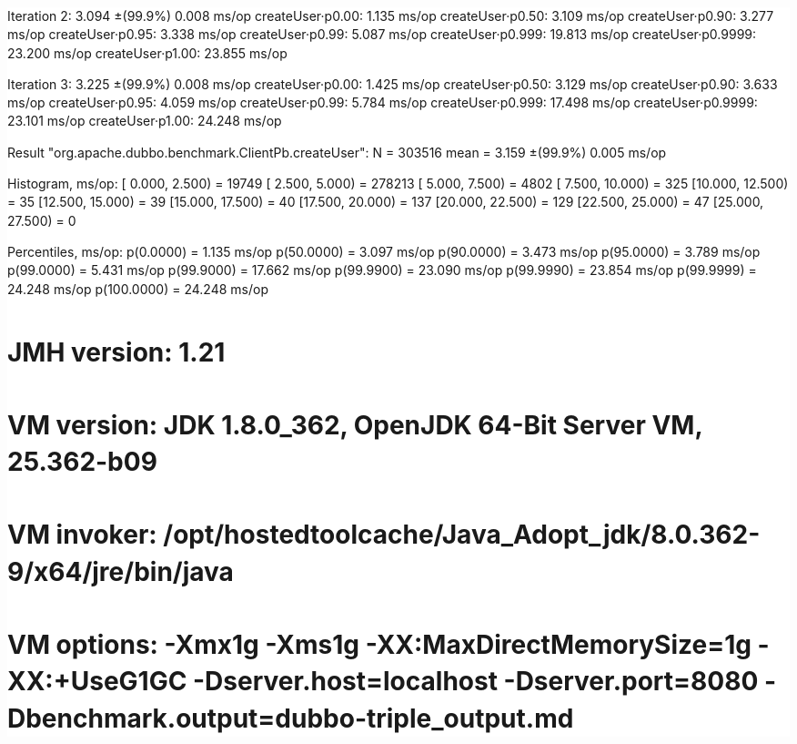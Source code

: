 Iteration   2: 3.094 ±(99.9%) 0.008 ms/op
                 createUser·p0.00:   1.135 ms/op
                 createUser·p0.50:   3.109 ms/op
                 createUser·p0.90:   3.277 ms/op
                 createUser·p0.95:   3.338 ms/op
                 createUser·p0.99:   5.087 ms/op
                 createUser·p0.999:  19.813 ms/op
                 createUser·p0.9999: 23.200 ms/op
                 createUser·p1.00:   23.855 ms/op

Iteration   3: 3.225 ±(99.9%) 0.008 ms/op
                 createUser·p0.00:   1.425 ms/op
                 createUser·p0.50:   3.129 ms/op
                 createUser·p0.90:   3.633 ms/op
                 createUser·p0.95:   4.059 ms/op
                 createUser·p0.99:   5.784 ms/op
                 createUser·p0.999:  17.498 ms/op
                 createUser·p0.9999: 23.101 ms/op
                 createUser·p1.00:   24.248 ms/op



Result "org.apache.dubbo.benchmark.ClientPb.createUser":
  N = 303516
  mean =      3.159 ±(99.9%) 0.005 ms/op

  Histogram, ms/op:
    [ 0.000,  2.500) = 19749 
    [ 2.500,  5.000) = 278213 
    [ 5.000,  7.500) = 4802 
    [ 7.500, 10.000) = 325 
    [10.000, 12.500) = 35 
    [12.500, 15.000) = 39 
    [15.000, 17.500) = 40 
    [17.500, 20.000) = 137 
    [20.000, 22.500) = 129 
    [22.500, 25.000) = 47 
    [25.000, 27.500) = 0 

  Percentiles, ms/op:
      p(0.0000) =      1.135 ms/op
     p(50.0000) =      3.097 ms/op
     p(90.0000) =      3.473 ms/op
     p(95.0000) =      3.789 ms/op
     p(99.0000) =      5.431 ms/op
     p(99.9000) =     17.662 ms/op
     p(99.9900) =     23.090 ms/op
     p(99.9990) =     23.854 ms/op
     p(99.9999) =     24.248 ms/op
    p(100.0000) =     24.248 ms/op


# JMH version: 1.21
# VM version: JDK 1.8.0_362, OpenJDK 64-Bit Server VM, 25.362-b09
# VM invoker: /opt/hostedtoolcache/Java_Adopt_jdk/8.0.362-9/x64/jre/bin/java
# VM options: -Xmx1g -Xms1g -XX:MaxDirectMemorySize=1g -XX:+UseG1GC -Dserver.host=localhost -Dserver.port=8080 -Dbenchmark.output=dubbo-triple_output.md